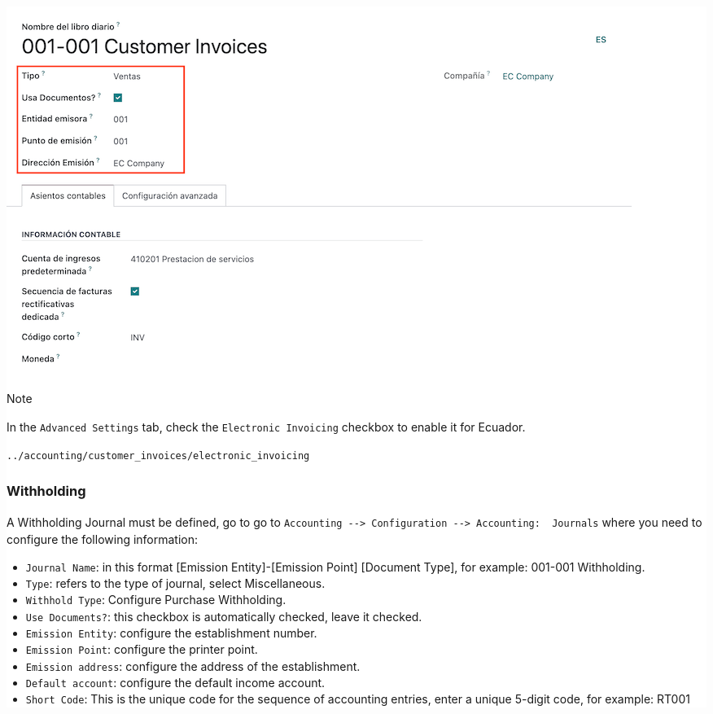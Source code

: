 <img src="ecuador/printer-point.png" class="align-center"
alt="Configuring a printer point for Ecuador electronic document type of Customer Invoices." />

> [!NOTE]
> In the `Advanced Settings` tab, check the `Electronic Invoicing`
> checkbox to enable it for Ecuador.

<div class="seealso">

`../accounting/customer_invoices/electronic_invoicing`

</div>

### Withholding

A Withholding Journal must be defined, go to go to
`Accounting --> Configuration -->
Accounting:  Journals` where you need to configure the following
information:

- `Journal Name`: in this format <span class="title-ref">\[Emission
  Entity\]-\[Emission Point\] \[Document Type\]</span>, for example:
  <span class="title-ref">001-001 Withholding</span>.
- `Type`: refers to the type of journal, select
  <span class="title-ref">Miscellaneous</span>.
- `Withhold Type`: Configure Purchase Withholding.
- `Use Documents?`: this checkbox is automatically checked, leave it
  checked.
- `Emission Entity`: configure the establishment number.
- `Emission Point`: configure the printer point.
- `Emission address`: configure the address of the establishment.
- `Default account`: configure the default income account.
- `Short Code`: This is the unique code for the sequence of accounting
  entries, enter a unique 5-digit code, for example:
  <span class="title-ref">RT001</span>
